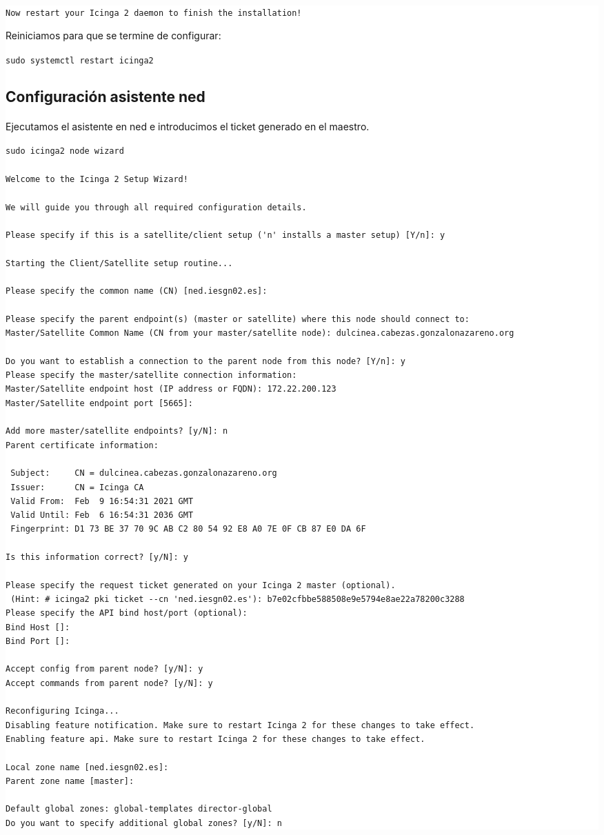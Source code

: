 ~~~
Now restart your Icinga 2 daemon to finish the installation!
~~~

Reiniciamos para que se termine de configurar:

~~~
sudo systemctl restart icinga2
~~~

## Configuración asistente ned

Ejecutamos el asistente en ned e introducimos el ticket generado en el maestro.

~~~
sudo icinga2 node wizard

Welcome to the Icinga 2 Setup Wizard!

We will guide you through all required configuration details.

Please specify if this is a satellite/client setup ('n' installs a master setup) [Y/n]: y

Starting the Client/Satellite setup routine...

Please specify the common name (CN) [ned.iesgn02.es]: 

Please specify the parent endpoint(s) (master or satellite) where this node should connect to:
Master/Satellite Common Name (CN from your master/satellite node): dulcinea.cabezas.gonzalonazareno.org

Do you want to establish a connection to the parent node from this node? [Y/n]: y
Please specify the master/satellite connection information:
Master/Satellite endpoint host (IP address or FQDN): 172.22.200.123
Master/Satellite endpoint port [5665]: 

Add more master/satellite endpoints? [y/N]: n
Parent certificate information:

 Subject:     CN = dulcinea.cabezas.gonzalonazareno.org
 Issuer:      CN = Icinga CA
 Valid From:  Feb  9 16:54:31 2021 GMT
 Valid Until: Feb  6 16:54:31 2036 GMT
 Fingerprint: D1 73 BE 37 70 9C AB C2 80 54 92 E8 A0 7E 0F CB 87 E0 DA 6F 

Is this information correct? [y/N]: y

Please specify the request ticket generated on your Icinga 2 master (optional).
 (Hint: # icinga2 pki ticket --cn 'ned.iesgn02.es'): b7e02cfbbe588508e9e5794e8ae22a78200c3288
Please specify the API bind host/port (optional):
Bind Host []: 
Bind Port []: 

Accept config from parent node? [y/N]: y
Accept commands from parent node? [y/N]: y

Reconfiguring Icinga...
Disabling feature notification. Make sure to restart Icinga 2 for these changes to take effect.
Enabling feature api. Make sure to restart Icinga 2 for these changes to take effect.

Local zone name [ned.iesgn02.es]: 
Parent zone name [master]: 

Default global zones: global-templates director-global
Do you want to specify additional global zones? [y/N]: n

~~~